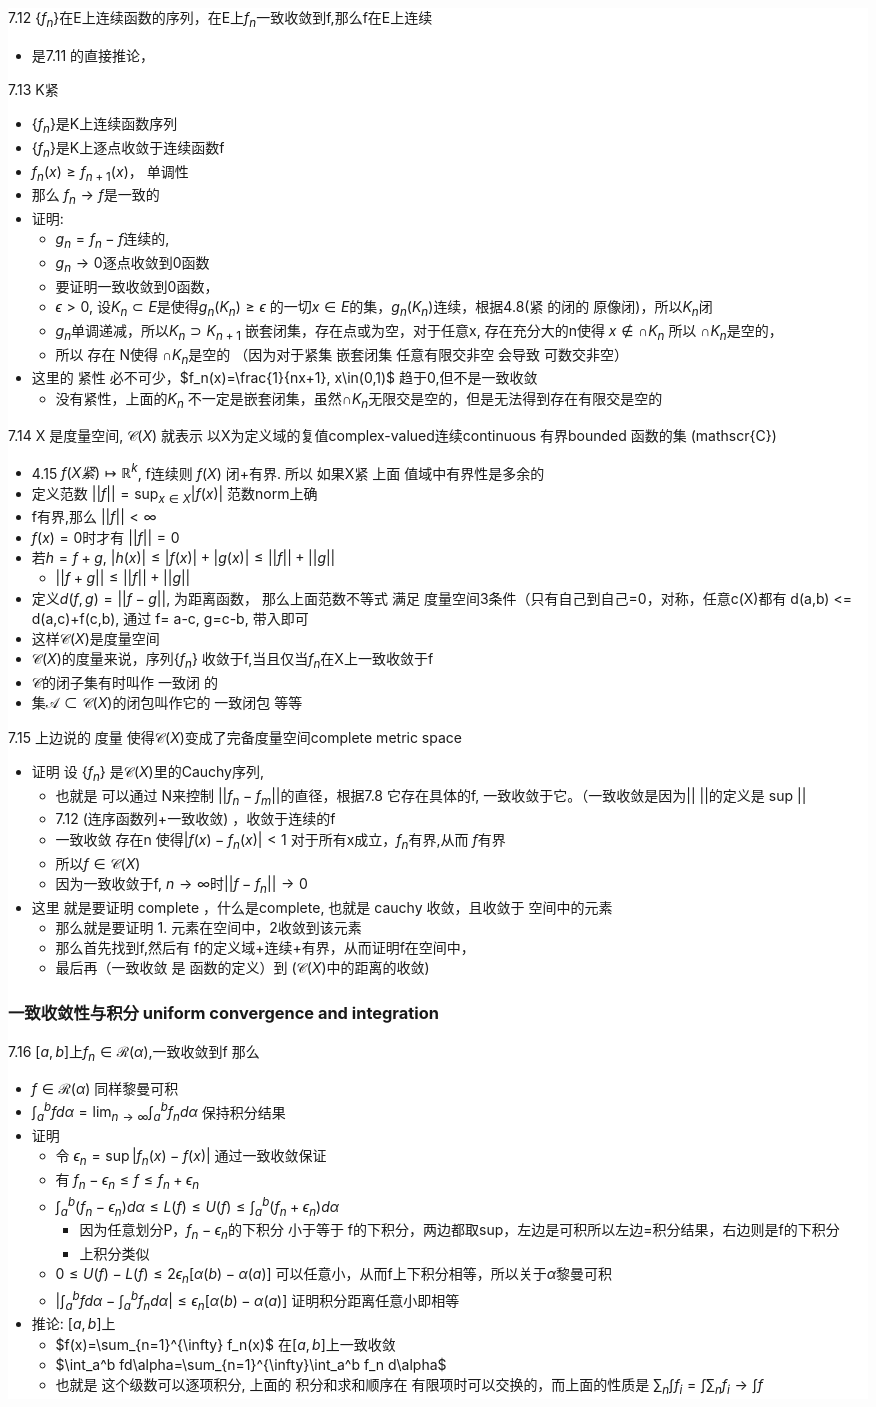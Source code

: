 7.12 {$f_n$}在E上连续函数的序列，在E上$f_n$一致收敛到f,那么f在E上连续
- 是7.11 的直接推论，

7.13 K紧
- {$f_n$}是K上连续函数序列
- {$f_n$}是K上逐点收敛于连续函数f
- $f_n(x)\ge f_{n+1}(x)$， 单调性
- 那么 $f_n\to f$是一致的
- 证明:
	- $g_n=f_n-f$连续的,
	- $g_n\to 0$逐点收敛到0函数
	- 要证明一致收敛到0函数，
	- $\epsilon > 0$, 设$K_n \subset E$是使得$g_n(K_n)\ge \epsilon$ 的一切$x\in E$的集，$g_n(K_n)$连续，根据4.8(紧 的闭的 原像闭)，所以$K_n$闭
	- $g_n$单调递减，所以$K_n \supset K_{n+1}$ 嵌套闭集，存在点或为空，对于任意x, 存在充分大的n使得 $x\not\in \cap K_n$ 所以 $\cap K_n$是空的，
	- 所以 存在 N使得 $\cap K_n$是空的 （因为对于紧集 嵌套闭集 任意有限交非空 会导致 可数交非空）
- 这里的 紧性 必不可少，$f_n(x)=\frac{1}{nx+1}, x\in(0,1)$ 趋于0,但不是一致收敛
	- 没有紧性，上面的$K_n$ 不一定是嵌套闭集，虽然$\cap K_n$无限交是空的，但是无法得到存在有限交是空的

7.14 X 是度量空间, $\mathscr{C}(X)$  就表示 以X为定义域的复值complex-valued连续continuous 有界bounded 函数的集 (mathscr{C})
- 4.15 $f(X紧) \mapsto \mathbb{R}^k$, f连续则 $f(X)$ 闭+有界. 所以 如果X紧 上面 值域中有界性是多余的
- 定义范数 $||f||=\sup_{x\in X} |f(x)|$ 范数norm上确
- f有界,那么 $||f|| < \infty$
- $f(x)=0$时才有 $||f||=0$
- 若$h=f+g$, $|h(x)|\le|f(x)|+|g(x)|\le ||f||+||g||$
	- $||f+g|| \le ||f||+||g||$
- 定义$d(f,g)=||f-g||$, 为距离函数， 那么上面范数不等式 满足 度量空间3条件（只有自己到自己=0，对称，任意c(X)都有 d(a,b) <= d(a,c)+f(c,b), 通过 f= a-c, g=c-b, 带入即可
- 这样$\mathscr{C}(X)$是度量空间
- $\mathscr{C}(X)$的度量来说，序列{$f_n$} 收敛于f,当且仅当$f_n$在X上一致收敛于f
- $\mathscr{C}$的闭子集有时叫作 一致闭 的
- 集$\mathscr{A}\subset \mathscr{C}(X)$的闭包叫作它的 一致闭包 等等

7.15 上边说的 度量 使得$\mathscr{C}(X)$变成了完备度量空间complete metric space
- 证明 设 {$f_n$} 是$\mathscr{C}(X)$里的Cauchy序列,
	- 也就是 可以通过 N来控制 $||f_n-f_m||$的直径，根据7.8 它存在具体的f, 一致收敛于它。（一致收敛是因为|| ||的定义是 sup ||
	- 7.12 (连序函数列+一致收敛) ，收敛于连续的f
	- 一致收敛 存在n 使得$|f(x)-f_n(x)|<1$ 对于所有x成立，$f_n$有界,从而 $f$有界
	- 所以$f\in\mathscr{C}(X)$
	- 因为一致收敛于f, $n\to \infty$时$||f-f_n||\to 0$
- 这里 就是要证明 complete ，什么是complete, 也就是 cauchy 收敛，且收敛于 空间中的元素
	- 那么就是要证明 1. 元素在空间中，2收敛到该元素
	- 那么首先找到f,然后有 f的定义域+连续+有界，从而证明f在空间中，
	- 最后再（一致收敛 是 函数的定义）到 ($\mathscr{C}(X)$中的距离的收敛)

### 一致收敛性与积分 uniform convergence and integration

7.16 $[a,b]$上$f_n\in\mathscr{R}(\alpha)$,一致收敛到f 那么
- $f\in\mathscr{R}(\alpha)$ 同样黎曼可积
- $\int_a^b f d\alpha = \lim_{n\to\infty} \int_a^b f_n d\alpha$ 保持积分结果
- 证明
	- 令 $\epsilon_n=\sup |f_n(x)-f(x)|$ 通过一致收敛保证
	- 有 $f_n-\epsilon_n \le f\le f_n+\epsilon_n$
	- $\int_a^b (f_n-\epsilon_n)d\alpha \le L(f) \le U(f) \le \int_a^b (f_n+\epsilon_n)d\alpha$
		- 因为任意划分P，$f_n-\epsilon_n$的下积分 小于等于 f的下积分，两边都取sup，左边是可积所以左边=积分结果，右边则是f的下积分
		- 上积分类似
	- $0\le U(f)-L(f)\le 2\epsilon_n [\alpha(b)-\alpha(a)]$ 可以任意小，从而f上下积分相等，所以关于$\alpha$黎曼可积
	- $|\int_a^b f d\alpha -\int_a^b f_nd\alpha|\le \epsilon_n[\alpha(b)-\alpha(a)]$ 证明积分距离任意小即相等
- 推论: $[a,b]$上
	- $f(x)=\sum_{n=1}^{\infty} f_n(x)$ 在$[a,b]$上一致收敛
	- $\int_a^b fd\alpha=\sum_{n=1}^{\infty}\int_a^b f_n d\alpha$
	- 也就是 这个级数可以逐项积分, 上面的 积分和求和顺序在 有限项时可以交换的，而上面的性质是 $\sum_n \int f_i = \int \sum_n f_i \to \int f$
